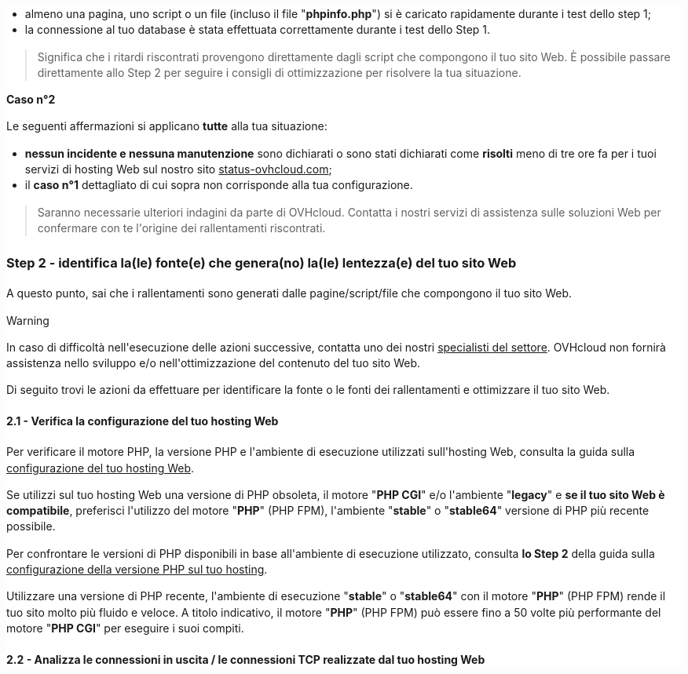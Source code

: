 - almeno una pagina, uno script o un file (incluso il file "**phpinfo.php**") si è caricato rapidamente durante i test dello step 1;
- la connessione al tuo database è stata effettuata correttamente durante i test dello Step 1.

> Significa che i ritardi riscontrati provengono direttamente dagli script che compongono il tuo sito Web. È possibile passare direttamente allo Step 2 per seguire i consigli di ottimizzazione per risolvere la tua situazione.

**Caso n°2**

Le seguenti affermazioni si applicano **tutte** alla tua situazione:

- **nessun incidente e nessuna manutenzione** sono dichiarati o sono stati dichiarati come **risolti** meno di tre ore fa per i tuoi servizi di hosting Web sul nostro sito [status-ovhcloud.com](https://web-cloud.status-ovhcloud.com/);
- il **caso n°1** dettagliato di cui sopra non corrisponde alla tua configurazione.

> Saranno necessarie ulteriori indagini da parte di OVHcloud. Contatta i nostri servizi di assistenza sulle soluzioni Web per confermare con te l'origine dei rallentamenti riscontrati.

### Step 2 - identifica la(le) fonte(e) che genera(no) la(le) lentezza(e) del tuo sito Web <a name="step2"></a>

A questo punto, sai che i rallentamenti sono generati dalle pagine/script/file che compongono il tuo sito Web.

> [!warning]
>
> In caso di difficoltà nell'esecuzione delle azioni successive, contatta uno dei nostri [specialisti del settore](/links/partner). OVHcloud non fornirà assistenza nello sviluppo e/o nell'ottimizzazione del contenuto del tuo sito Web.
>

Di seguito trovi le azioni da effettuare per identificare la fonte o le fonti dei rallentamenti e ottimizzare il tuo sito Web.

#### 2.1 - Verifica la configurazione del tuo hosting Web

Per verificare il motore PHP, la versione PHP e l'ambiente di esecuzione utilizzati sull'hosting Web, consulta la guida sulla [configurazione del tuo hosting Web](/pages/web_cloud/web_hosting/configure_your_web_hosting).

Se utilizzi sul tuo hosting Web una versione di PHP obsoleta, il motore "**PHP CGI**" e/o l'ambiente "**legacy**" e **se il tuo sito Web è compatibile**, preferisci l'utilizzo del motore "**PHP**" (PHP FPM), l'ambiente "**stable**" o "**stable64**" versione di PHP più recente possibile.

Per confrontare le versioni di PHP disponibili in base all'ambiente di esecuzione utilizzato, consulta **lo Step 2** della guida sulla [configurazione della versione PHP sul tuo hosting](/pages/web_cloud/web_hosting/configure_your_web_hosting).

Utilizzare una versione di PHP recente, l'ambiente di esecuzione "**stable**" o "**stable64**" con il motore "**PHP**" (PHP FPM) rende il tuo sito molto più fluido e veloce. A titolo indicativo, il motore "**PHP**" (PHP FPM) può essere fino a 50 volte più performante del motore "**PHP CGI**" per eseguire i suoi compiti.

#### 2.2 - Analizza le connessioni in uscita / le connessioni TCP realizzate dal tuo hosting Web
